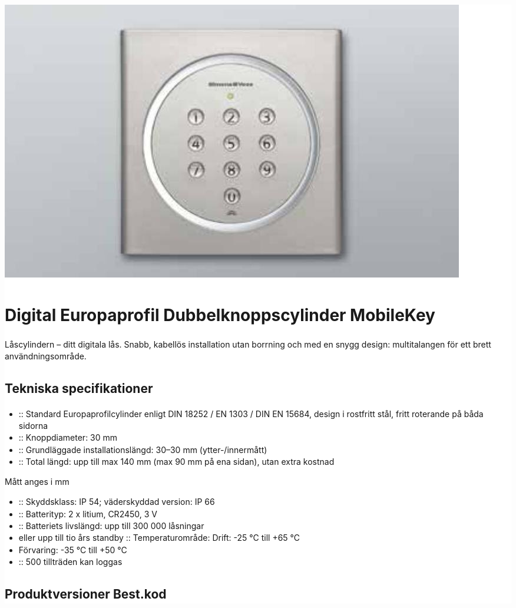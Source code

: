 ![](_page_3_Picture_29.jpeg)

# Digital Europaprofil Dubbelknoppscylinder MobileKey

Låscylindern – ditt digitala lås. Snabb, kabellös installation utan borrning och med en snygg design: multitalangen för ett brett användningsområde.

## Tekniska specifikationer

- :: Standard Europaprofilcylinder enligt DIN 18252 / EN 1303 / DIN EN 15684, design i rostfritt stål, fritt roterande på båda sidorna
- :: Knoppdiameter: 30 mm
- :: Grundläggade installationslängd: 30–30 mm (ytter-/innermått)
- :: Total längd: upp till max 140 mm (max 90 mm på ena sidan), utan extra kostnad

Mått anges i mm

- :: Skyddsklass: IP 54; väderskyddad version: IP 66
- :: Batterityp: 2 x litium, CR2450, 3 V
- :: Batteriets livslängd: upp till 300 000 låsningar
- eller upp till tio års standby :: Temperaturområde: Drift: -25 °C till +65 °C
- Förvaring: -35 °C till +50 °C
- :: 500 tillträden kan loggas

## Produktversioner Best.kod
